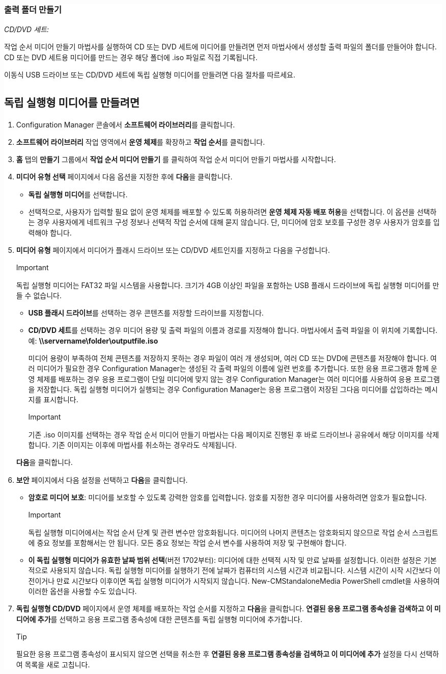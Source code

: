 ### <a name="create-an-output-folder"></a>출력 폴더 만들기
*CD/DVD 세트:*

작업 순서 미디어 만들기 마법사를 실행하여 CD 또는 DVD 세트에 미디어를 만들려면 먼저 마법사에서 생성할 출력 파일의 폴더를 만들어야 합니다. CD 또는 DVD 세트용 미디어를 만드는 경우 해당 폴더에 .iso 파일로 직접 기록됩니다.


 이동식 USB 드라이브 또는 CD/DVD 세트에 독립 실행형 미디어를 만들려면 다음 절차를 따르세요.  

## <a name="to-create-stand-alone-media"></a>독립 실행형 미디어를 만들려면  

1.  Configuration Manager 콘솔에서 **소프트웨어 라이브러리**를 클릭합니다.  

2.  **소프트웨어 라이브러리** 작업 영역에서 **운영 체제**를 확장하고 **작업 순서**를 클릭합니다.  

3.  **홈** 탭의 **만들기** 그룹에서 **작업 순서 미디어 만들기** 를 클릭하여 작업 순서 미디어 만들기 마법사를 시작합니다.  

4.  **미디어 유형 선택** 페이지에서 다음 옵션을 지정한 후에 **다음**을 클릭합니다.  

    -   **독립 실행형 미디어**를 선택합니다.  

    -   선택적으로, 사용자가 입력할 필요 없이 운영 체제를 배포할 수 있도록 허용하려면 **운영 체제 자동 배포 허용**을 선택합니다. 이 옵션을 선택하는 경우 사용자에게 네트워크 구성 정보나 선택적 작업 순서에 대해 묻지 않습니다. 단, 미디어에 암호 보호를 구성한 경우 사용자가 암호를 입력해야 합니다.  

5.  **미디어 유형** 페이지에서 미디어가 플래시 드라이브 또는 CD/DVD 세트인지를 지정하고 다음을 구성합니다.  

    > [!IMPORTANT]  
    >  독립 실행형 미디어는 FAT32 파일 시스템을 사용합니다. 크기가 4GB 이상인 파일을 포함하는 USB 플래시 드라이브에 독립 실행형 미디어를 만들 수 없습니다.  

    -   **USB 플래시 드라이브**를 선택하는 경우 콘텐츠를 저장할 드라이브를 지정합니다.  

    -   **CD/DVD 세트**를 선택하는 경우 미디어 용량 및 출력 파일의 이름과 경로를 지정해야 합니다. 마법사에서 출력 파일을 이 위치에 기록합니다. 예: **\\\servername\folder\outputfile.iso**  

         미디어 용량이 부족하여 전체 콘텐츠를 저장하지 못하는 경우 파일이 여러 개 생성되며, 여러 CD 또는 DVD에 콘텐츠를 저장해야 합니다. 여러 미디어가 필요한 경우 Configuration Manager는 생성된 각 출력 파일의 이름에 일련 번호를 추가합니다. 또한 응용 프로그램과 함께 운영 체제를 배포하는 경우 응용 프로그램이 단일 미디어에 맞지 않는 경우 Configuration Manager는 여러 미디어를 사용하여 응용 프로그램을 저장합니다. 독립 실행형 미디어가 실행되는 경우 Configuration Manager는 응용 프로그램이 저장된 그다음 미디어를 삽입하라는 메시지를 표시합니다.   

         > [!IMPORTANT]  
         >  기존 .iso 이미지를 선택하는 경우 작업 순서 미디어 만들기 마법사는 다음 페이지로 진행된 후 바로 드라이브나 공유에서 해당 이미지를 삭제합니다. 기존 이미지는 이후에 마법사를 취소하는 경우라도 삭제됩니다.  

     **다음**을 클릭합니다.  

6.  **보안** 페이지에서 다음 설정을 선택하고 **다음**을 클릭합니다.
    - **암호로 미디어 보호**: 미디어를 보호할 수 있도록 강력한 암호를 입력합니다. 암호를 지정한 경우 미디어를 사용하려면 암호가 필요합니다.  

        > [!IMPORTANT]  
        >  독립 실행형 미디어에서는 작업 순서 단계 및 관련 변수만 암호화됩니다. 미디어의 나머지 콘텐츠는 암호화되지 않으므로 작업 순서 스크립트에 중요 정보를 포함해서는 안 됩니다. 모든 중요 정보는 작업 순서 변수를 사용하여 저장 및 구현해야 합니다.  

    - **이 독립 실행형 미디어가 유효한 날짜 범위 선택**(버전 1702부터): 미디어에 대한 선택적 시작 및 만료 날짜를 설정합니다. 이러한 설정은 기본적으로 사용되지 않습니다. 독립 실행형 미디어를 실행하기 전에 날짜가 컴퓨터의 시스템 시간과 비교됩니다. 시스템 시간이 시작 시간보다 이전이거나 만료 시간보다 이후이면 독립 실행형 미디어가 시작되지 않습니다. New-CMStandaloneMedia PowerShell cmdlet을 사용하여 이러한 옵션을 사용할 수도 있습니다.
7.  **독립 실행형 CD/DVD** 페이지에서 운영 체제를 배포하는 작업 순서를 지정하고 **다음**을 클릭합니다. **연결된 응용 프로그램 종속성을 검색하고 이 미디어에 추가**를 선택하고 응용 프로그램 종속성에 대한 콘텐츠를 독립 실행형 미디어에 추가합니다.
    > [!TIP]
    > 필요한 응용 프로그램 종속성이 표시되지 않으면 선택을 취소한 후 **연결된 응용 프로그램 종속성을 검색하고 이 미디어에 추가** 설정을 다시 선택하여 목록을 새로 고칩니다.
